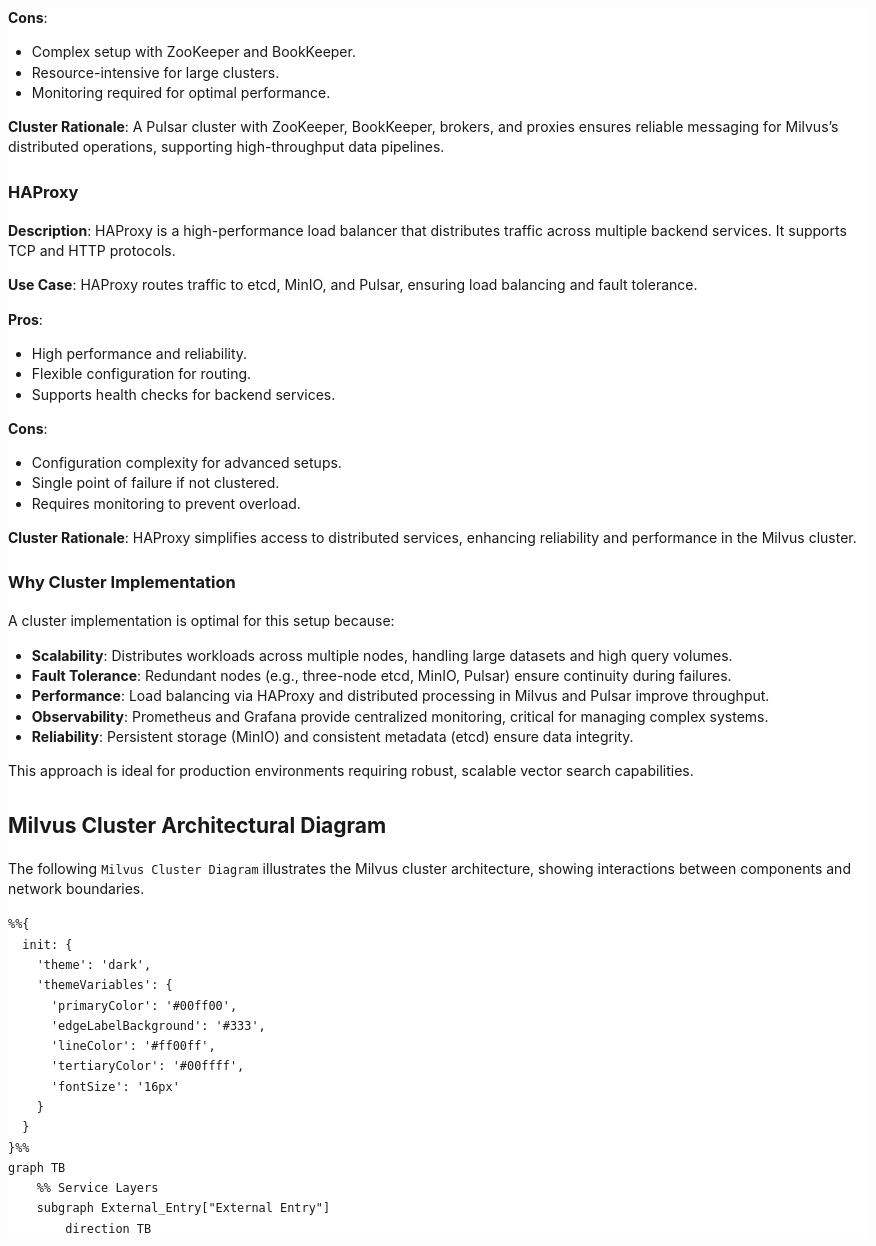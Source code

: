 **Cons**:
- Complex setup with ZooKeeper and BookKeeper.
- Resource-intensive for large clusters.
- Monitoring required for optimal performance.

**Cluster Rationale**: A Pulsar cluster with ZooKeeper, BookKeeper, brokers, and proxies ensures reliable messaging for Milvus’s distributed operations, supporting high-throughput data pipelines.

### HAProxy

**Description**: HAProxy is a high-performance load balancer that distributes traffic across multiple backend services. It supports TCP and HTTP protocols.

**Use Case**: HAProxy routes traffic to etcd, MinIO, and Pulsar, ensuring load balancing and fault tolerance.

**Pros**:
- High performance and reliability.
- Flexible configuration for routing.
- Supports health checks for backend services.

**Cons**:
- Configuration complexity for advanced setups.
- Single point of failure if not clustered.
- Requires monitoring to prevent overload.

**Cluster Rationale**: HAProxy simplifies access to distributed services, enhancing reliability and performance in the Milvus cluster.

### Why Cluster Implementation

A cluster implementation is optimal for this setup because:
- **Scalability**: Distributes workloads across multiple nodes, handling large datasets and high query volumes.
- **Fault Tolerance**: Redundant nodes (e.g., three-node etcd, MinIO, Pulsar) ensure continuity during failures.
- **Performance**: Load balancing via HAProxy and distributed processing in Milvus and Pulsar improve throughput.
- **Observability**: Prometheus and Grafana provide centralized monitoring, critical for managing complex systems.
- **Reliability**: Persistent storage (MinIO) and consistent metadata (etcd) ensure data integrity.

This approach is ideal for production environments requiring robust, scalable vector search capabilities.

## Milvus Cluster Architectural Diagram

The following `Milvus Cluster Diagram` illustrates the Milvus cluster architecture, showing interactions between components and network boundaries.

```mermaid
%%{
  init: {
    'theme': 'dark',
    'themeVariables': {
      'primaryColor': '#00ff00',
      'edgeLabelBackground': '#333',
      'lineColor': '#ff00ff',
      'tertiaryColor': '#00ffff',
      'fontSize': '16px'
    }
  }
}%%
graph TB
    %% Service Layers
    subgraph External_Entry["External Entry"]
        direction TB
```